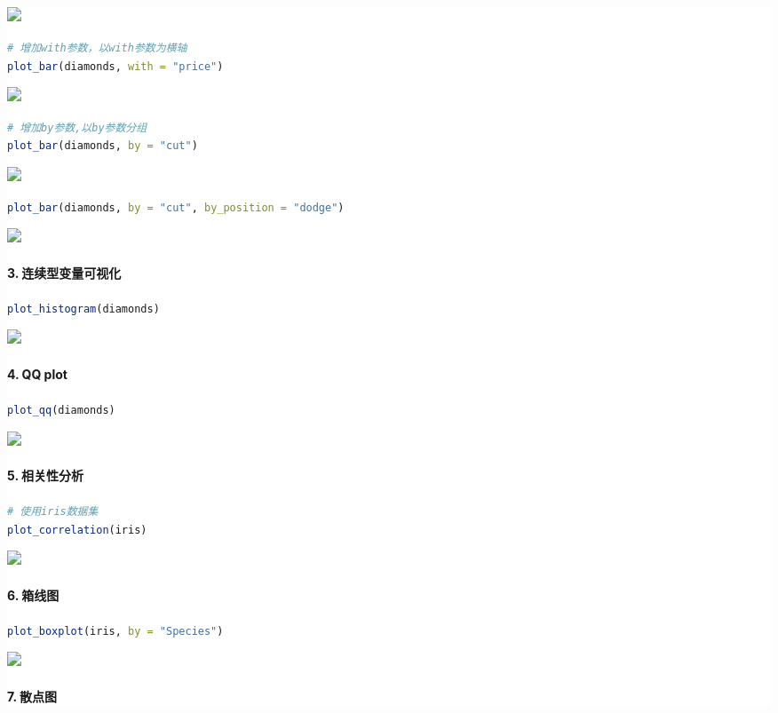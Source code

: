 <img src="/post/2022-08-16-dataexplorer/index.zh-cn_files/figure-html/unnamed-chunk-6-1.png" width="768" />

``` r
# 增加with参数，以with参数为横轴
plot_bar(diamonds, with = "price")
```

<img src="/post/2022-08-16-dataexplorer/index.zh-cn_files/figure-html/unnamed-chunk-6-2.png" width="768" />

``` r
# 增加by参数,以by参数分组
plot_bar(diamonds, by = "cut")
```

<img src="/post/2022-08-16-dataexplorer/index.zh-cn_files/figure-html/unnamed-chunk-6-3.png" width="768" />

``` r
plot_bar(diamonds, by = "cut", by_position = "dodge")
```

<img src="/post/2022-08-16-dataexplorer/index.zh-cn_files/figure-html/unnamed-chunk-6-4.png" width="768" />

#### 3. 连续型变量可视化

``` r
plot_histogram(diamonds)
```

<img src="/post/2022-08-16-dataexplorer/index.zh-cn_files/figure-html/unnamed-chunk-7-1.png" width="960" />

#### 4. QQ plot

``` r
plot_qq(diamonds)
```

<img src="/post/2022-08-16-dataexplorer/index.zh-cn_files/figure-html/unnamed-chunk-8-1.png" width="960" />

#### 5. 相关性分析

``` r
# 使用iris数据集
plot_correlation(iris)
```

<img src="/post/2022-08-16-dataexplorer/index.zh-cn_files/figure-html/unnamed-chunk-9-1.png" width="672" />

#### 6. 箱线图

``` r
plot_boxplot(iris, by = "Species")
```

<img src="/post/2022-08-16-dataexplorer/index.zh-cn_files/figure-html/unnamed-chunk-10-1.png" width="768" />

#### 7. 散点图
